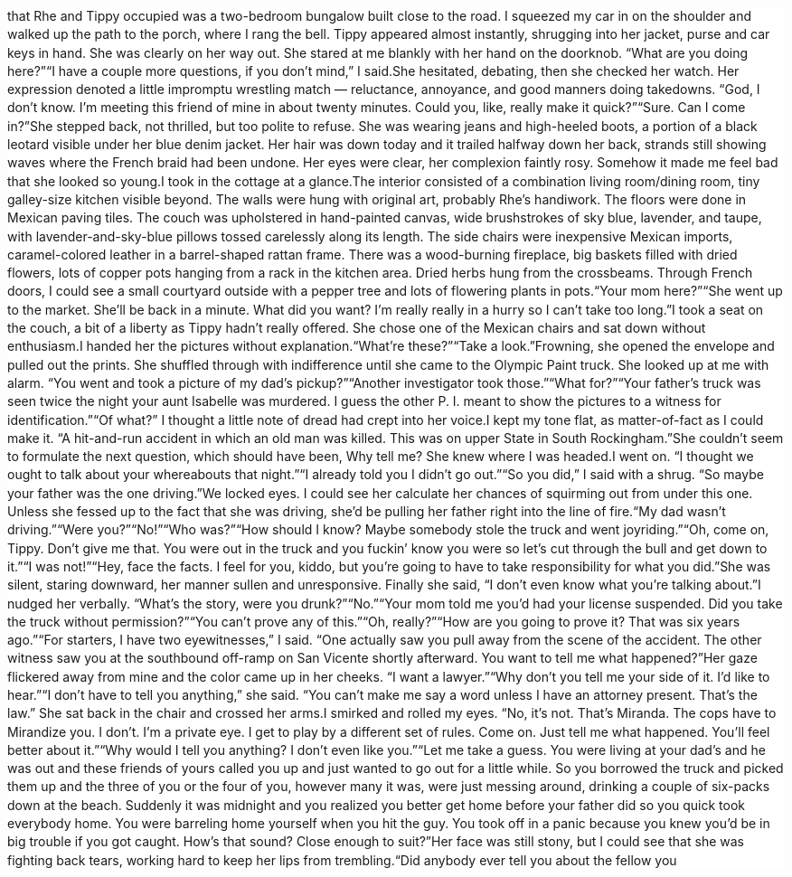 that Rhe and Tippy occupied was a two-bedroom bungalow built close to the road. I squeezed my car in on the shoulder and walked up the path to the porch, where I rang the bell. Tippy appeared almost instantly, shrugging into her jacket, purse and car keys in hand. She was clearly on her way out. She stared at me blankly with her hand on the doorknob. “What are you doing here?”“I have a couple more questions, if you don’t mind,” I said.She hesitated, debating, then she checked her watch. Her expression denoted a little impromptu wrestling match — reluctance, annoyance, and good manners doing takedowns. “God, I don’t know. I’m meeting this friend of mine in about twenty minutes. Could you, like, really make it quick?”“Sure. Can I come in?”She stepped back, not thrilled, but too polite to refuse. She was wearing jeans and high-heeled boots, a portion of a black leotard visible under her blue denim jacket. Her hair was down today and it trailed halfway down her back, strands still showing waves where the French braid had been undone. Her eyes were clear, her complexion faintly rosy. Somehow it made me feel bad that she looked so young.I took in the cottage at a glance.The interior consisted of a combination living room/dining room, tiny galley-size kitchen visible beyond. The walls were hung with original art, probably Rhe’s handiwork. The floors were done in Mexican paving tiles. The couch was upholstered in hand-painted canvas, wide brushstrokes of sky blue, lavender, and taupe, with lavender-and-sky-blue pillows tossed carelessly along its length. The side chairs were inexpensive Mexican imports, caramel-colored leather in a barrel-shaped rattan frame. There was a wood-burning fireplace, big baskets filled with dried flowers, lots of copper pots hanging from a rack in the kitchen area. Dried herbs hung from the crossbeams. Through French doors, I could see a small courtyard outside with a pepper tree and lots of flowering plants in pots.“Your mom here?”“She went up to the market. She’ll be back in a minute. What did you want? I’m really really in a hurry so I can’t take too long.”I took a seat on the couch, a bit of a liberty as Tippy hadn’t really offered. She chose one of the Mexican chairs and sat down without enthusiasm.I handed her the pictures without explanation.“What’re these?”“Take a look.”Frowning, she opened the envelope and pulled out the prints. She shuffled through with indifference until she came to the Olympic Paint truck. She looked up at me with alarm. “You went and took a picture of my dad’s pickup?”“Another investigator took those.”“What for?”“Your father’s truck was seen twice the night your aunt Isabelle was murdered. I guess the other P. I. meant to show the pictures to a witness for identification.”“Of what?” I thought a little note of dread had crept into her voice.I kept my tone flat, as matter-of-fact as I could make it. “A hit-and-run accident in which an old man was killed. This was on upper State in South Rockingham.”She couldn’t seem to formulate the next question, which should have been, Why tell me? She knew where I was headed.I went on. “I thought we ought to talk about your whereabouts that night.”“I already told you I didn’t go out.”“So you did,” I said with a shrug. “So maybe your father was the one driving.”We locked eyes. I could see her calculate her chances of squirming out from under this one. Unless she fessed up to the fact that she was driving, she’d be pulling her father right into the line of fire.“My dad wasn’t driving.”“Were you?”“No!”“Who was?”“How should I know? Maybe somebody stole the truck and went joyriding.”“Oh, come on, Tippy. Don’t give me that. You were out in the truck and you fuckin’ know you were so let’s cut through the bull and get down to it.”“I was not!”“Hey, face the facts. I feel for you, kiddo, but you’re going to have to take responsibility for what you did.”She was silent, staring downward, her manner sullen and unresponsive. Finally she said, “I don’t even know what you’re talking about.”I nudged her verbally. “What’s the story, were you drunk?”“No.”“Your mom told me you’d had your license suspended. Did you take the truck without permission?”“You can’t prove any of this.”“Oh, really?”“How are you going to prove it? That was six years ago.”“For starters, I have two eyewitnesses,” I said. “One actually saw you pull away from the scene of the accident. The other witness saw you at the southbound off-ramp on San Vicente shortly afterward. You want to tell me what happened?”Her gaze flickered away from mine and the color came up in her cheeks. “I want a lawyer.”“Why don’t you tell me your side of it. I’d like to hear.”“I don’t have to tell you anything,” she said. “You can’t make me say a word unless I have an attorney present. That’s the law.” She sat back in the chair and crossed her arms.I smirked and rolled my eyes. “No, it’s not. That’s Miranda. The cops have to Mirandize you. I don’t. I’m a private eye. I get to play by a different set of rules. Come on. Just tell me what happened. You’ll feel better about it.”“Why would I tell you anything? I don’t even like you.”“Let me take a guess. You were living at your dad’s and he was out and these friends of yours called you up and just wanted to go out for a little while. So you borrowed the truck and picked them up and the three of you or the four of you, however many it was, were just messing around, drinking a couple of six-packs down at the beach. Suddenly it was midnight and you realized you better get home before your father did so you quick took everybody home. You were barreling home yourself when you hit the guy. You took off in a panic because you knew you’d be in big trouble if you got caught. How’s that sound? Close enough to suit?”Her face was still stony, but I could see that she was fighting back tears, working hard to keep her lips from trembling.“Did anybody ever tell you about the fellow you
